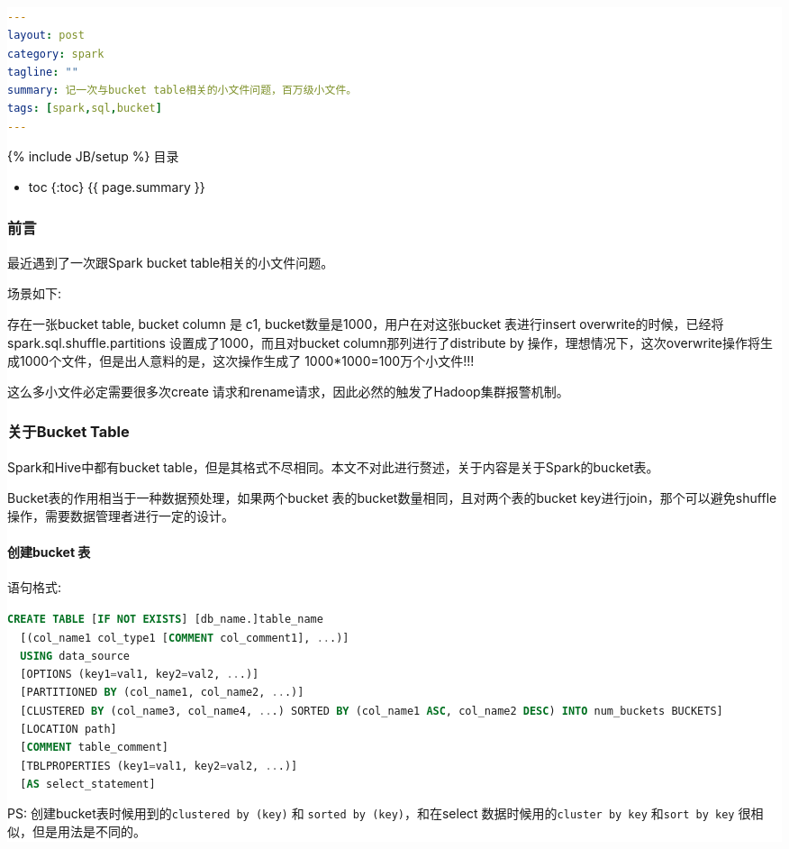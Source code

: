 ```yaml
---
layout: post
category: spark
tagline: ""
summary: 记一次与bucket table相关的小文件问题，百万级小文件。
tags: [spark,sql,bucket]
---
```

{% include JB/setup %}
目录
* toc
{:toc}
{{ page.summary }}

### 前言

最近遇到了一次跟Spark bucket table相关的小文件问题。

场景如下:

存在一张bucket table, bucket column 是 c1, bucket数量是1000，用户在对这张bucket 表进行insert overwrite的时候，已经将spark.sql.shuffle.partitions 设置成了1000，而且对bucket column那列进行了distribute by 操作，理想情况下，这次overwrite操作将生成1000个文件，但是出人意料的是，这次操作生成了 1000*1000=100万个小文件!!!

 这么多小文件必定需要很多次create 请求和rename请求，因此必然的触发了Hadoop集群报警机制。

### 关于Bucket Table

Spark和Hive中都有bucket table，但是其格式不尽相同。本文不对此进行赘述，关于内容是关于Spark的bucket表。

Bucket表的作用相当于一种数据预处理，如果两个bucket 表的bucket数量相同，且对两个表的bucket key进行join，那个可以避免shuffle 操作，需要数据管理者进行一定的设计。

#### 创建bucket 表

语句格式:

```sql
CREATE TABLE [IF NOT EXISTS] [db_name.]table_name
  [(col_name1 col_type1 [COMMENT col_comment1], ...)]
  USING data_source
  [OPTIONS (key1=val1, key2=val2, ...)]
  [PARTITIONED BY (col_name1, col_name2, ...)]
  [CLUSTERED BY (col_name3, col_name4, ...) SORTED BY (col_name1 ASC, col_name2 DESC) INTO num_buckets BUCKETS]
  [LOCATION path]
  [COMMENT table_comment]
  [TBLPROPERTIES (key1=val1, key2=val2, ...)]
  [AS select_statement]
```

PS: 创建bucket表时候用到的`clustered by (key)` 和 `sorted by (key)`，和在select 数据时候用的`cluster by key` 和`sort by key` 很相似，但是用法是不同的。
